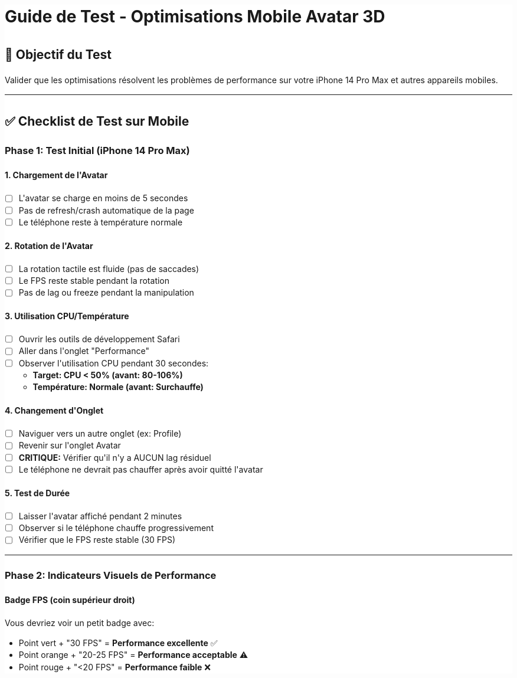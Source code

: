 # Guide de Test - Optimisations Mobile Avatar 3D

## 🎯 Objectif du Test
Valider que les optimisations résolvent les problèmes de performance sur votre iPhone 14 Pro Max et autres appareils mobiles.

---

## ✅ Checklist de Test sur Mobile

### Phase 1: Test Initial (iPhone 14 Pro Max)

#### 1. Chargement de l'Avatar
- [ ] L'avatar se charge en moins de 5 secondes
- [ ] Pas de refresh/crash automatique de la page
- [ ] Le téléphone reste à température normale

#### 2. Rotation de l'Avatar
- [ ] La rotation tactile est fluide (pas de saccades)
- [ ] Le FPS reste stable pendant la rotation
- [ ] Pas de lag ou freeze pendant la manipulation

#### 3. Utilisation CPU/Température
- [ ] Ouvrir les outils de développement Safari
- [ ] Aller dans l'onglet "Performance"
- [ ] Observer l'utilisation CPU pendant 30 secondes:
  - **Target: CPU < 50% (avant: 80-106%)**
  - **Température: Normale (avant: Surchauffe)**

#### 4. Changement d'Onglet
- [ ] Naviguer vers un autre onglet (ex: Profile)
- [ ] Revenir sur l'onglet Avatar
- [ ] **CRITIQUE:** Vérifier qu'il n'y a AUCUN lag résiduel
- [ ] Le téléphone ne devrait pas chauffer après avoir quitté l'avatar

#### 5. Test de Durée
- [ ] Laisser l'avatar affiché pendant 2 minutes
- [ ] Observer si le téléphone chauffe progressivement
- [ ] Vérifier que le FPS reste stable (30 FPS)

---

### Phase 2: Indicateurs Visuels de Performance

#### Badge FPS (coin supérieur droit)
Vous devriez voir un petit badge avec:
- Point vert + "30 FPS" = **Performance excellente** ✅
- Point orange + "20-25 FPS" = **Performance acceptable** ⚠️
- Point rouge + "<20 FPS" = **Performance faible** ❌
